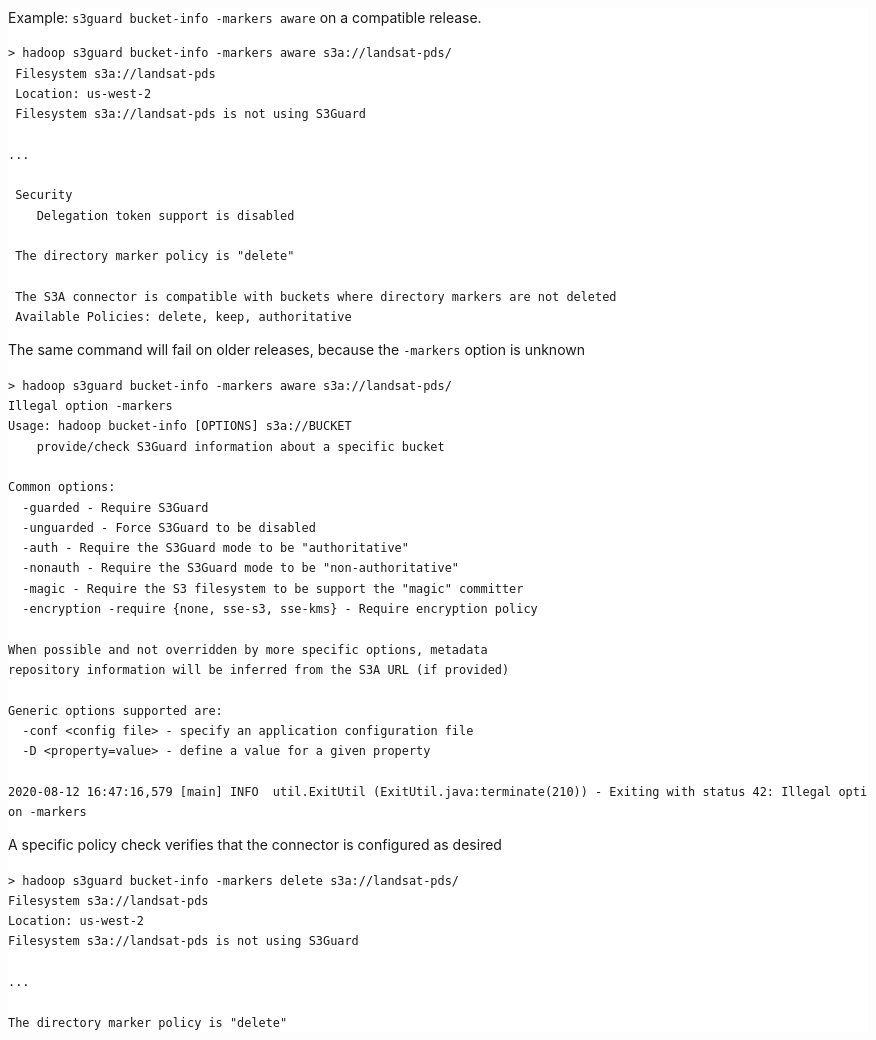 
Example: `s3guard bucket-info -markers aware` on a compatible release.

```
> hadoop s3guard bucket-info -markers aware s3a://landsat-pds/
 Filesystem s3a://landsat-pds
 Location: us-west-2
 Filesystem s3a://landsat-pds is not using S3Guard

...

 Security
    Delegation token support is disabled

 The directory marker policy is "delete"

 The S3A connector is compatible with buckets where directory markers are not deleted
 Available Policies: delete, keep, authoritative
```

The same command will fail on older releases, because the `-markers` option
is unknown

```
> hadoop s3guard bucket-info -markers aware s3a://landsat-pds/
Illegal option -markers
Usage: hadoop bucket-info [OPTIONS] s3a://BUCKET
    provide/check S3Guard information about a specific bucket

Common options:
  -guarded - Require S3Guard
  -unguarded - Force S3Guard to be disabled
  -auth - Require the S3Guard mode to be "authoritative"
  -nonauth - Require the S3Guard mode to be "non-authoritative"
  -magic - Require the S3 filesystem to be support the "magic" committer
  -encryption -require {none, sse-s3, sse-kms} - Require encryption policy

When possible and not overridden by more specific options, metadata
repository information will be inferred from the S3A URL (if provided)

Generic options supported are:
  -conf <config file> - specify an application configuration file
  -D <property=value> - define a value for a given property

2020-08-12 16:47:16,579 [main] INFO  util.ExitUtil (ExitUtil.java:terminate(210)) - Exiting with status 42: Illegal option -markers
````

A specific policy check verifies that the connector is configured as desired

```
> hadoop s3guard bucket-info -markers delete s3a://landsat-pds/
Filesystem s3a://landsat-pds
Location: us-west-2
Filesystem s3a://landsat-pds is not using S3Guard

...

The directory marker policy is "delete"
```
